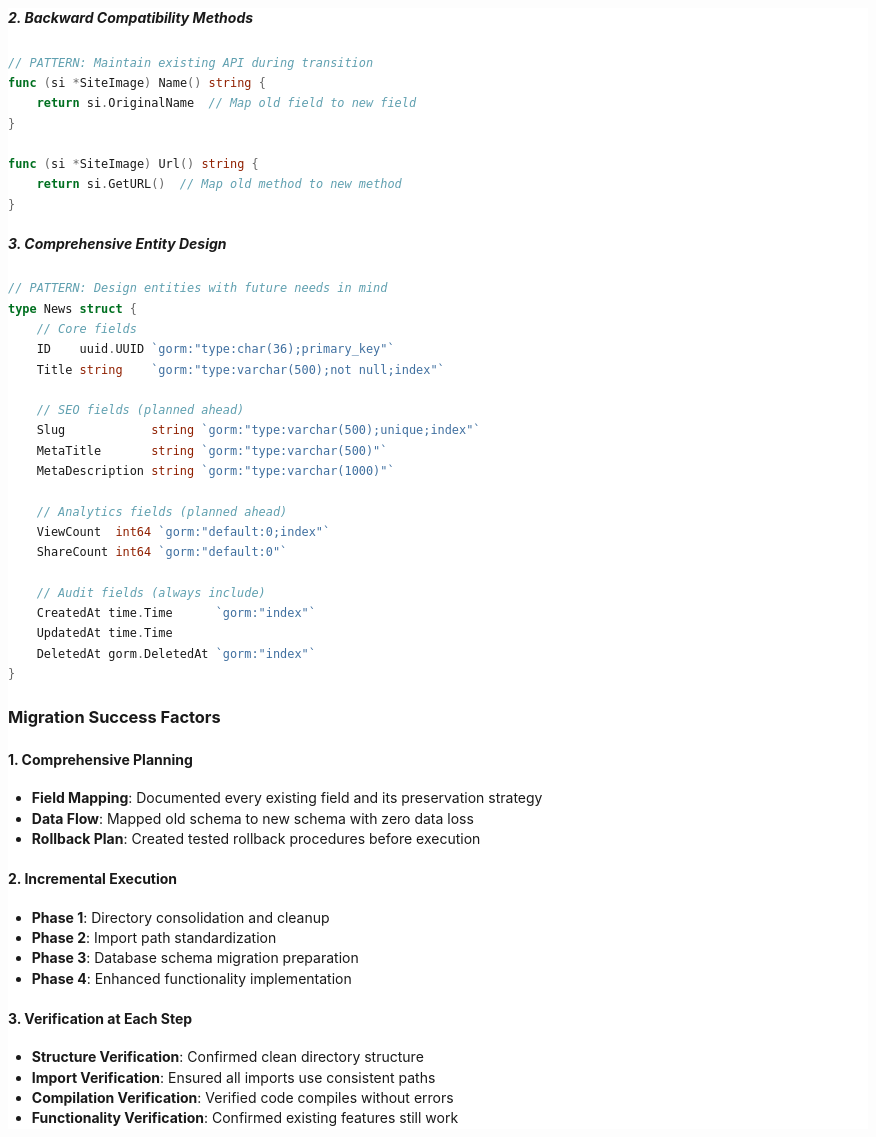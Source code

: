 ##### 2. Backward Compatibility Methods
```go
// PATTERN: Maintain existing API during transition
func (si *SiteImage) Name() string {
    return si.OriginalName  // Map old field to new field
}

func (si *SiteImage) Url() string {
    return si.GetURL()  // Map old method to new method
}
```

##### 3. Comprehensive Entity Design
```go
// PATTERN: Design entities with future needs in mind
type News struct {
    // Core fields
    ID    uuid.UUID `gorm:"type:char(36);primary_key"`
    Title string    `gorm:"type:varchar(500);not null;index"`

    // SEO fields (planned ahead)
    Slug            string `gorm:"type:varchar(500);unique;index"`
    MetaTitle       string `gorm:"type:varchar(500)"`
    MetaDescription string `gorm:"type:varchar(1000)"`

    // Analytics fields (planned ahead)
    ViewCount  int64 `gorm:"default:0;index"`
    ShareCount int64 `gorm:"default:0"`

    // Audit fields (always include)
    CreatedAt time.Time      `gorm:"index"`
    UpdatedAt time.Time
    DeletedAt gorm.DeletedAt `gorm:"index"`
}
```

### Migration Success Factors

#### 1. Comprehensive Planning
- **Field Mapping**: Documented every existing field and its preservation strategy
- **Data Flow**: Mapped old schema to new schema with zero data loss
- **Rollback Plan**: Created tested rollback procedures before execution

#### 2. Incremental Execution
- **Phase 1**: Directory consolidation and cleanup
- **Phase 2**: Import path standardization
- **Phase 3**: Database schema migration preparation
- **Phase 4**: Enhanced functionality implementation

#### 3. Verification at Each Step
- **Structure Verification**: Confirmed clean directory structure
- **Import Verification**: Ensured all imports use consistent paths
- **Compilation Verification**: Verified code compiles without errors
- **Functionality Verification**: Confirmed existing features still work

